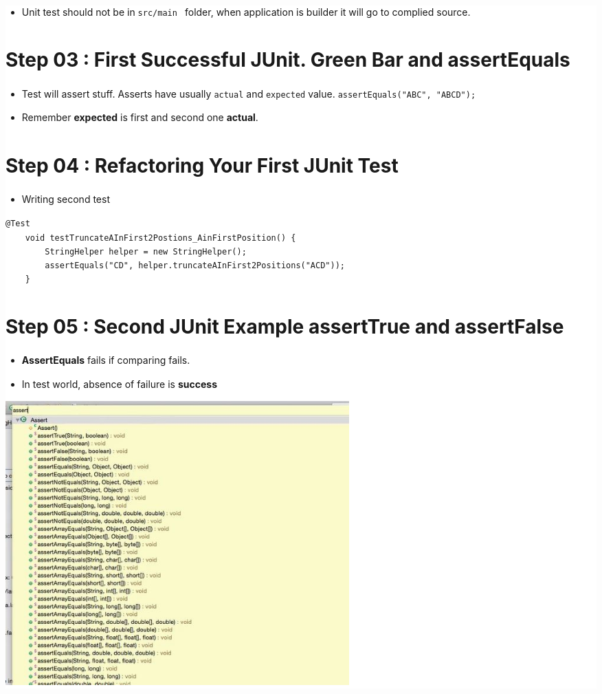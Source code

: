 - Unit test should not be in `src/main ` folder, when application is builder it will go to complied source.

# Step 03 : First Successful JUnit. Green Bar and assertEquals

- Test will assert stuff. Asserts have usually `actual` and `expected` value. `assertEquals("ABC", "ABCD");`

- Remember **expected** is first and second one **actual**.

# Step 04 : Refactoring Your First JUnit Test

- Writing second test

```
@Test
	void testTruncateAInFirst2Postions_AinFirstPosition() {
		StringHelper helper = new StringHelper();
		assertEquals("CD", helper.truncateAInFirst2Positions("ACD"));
	}
```

# Step 05 : Second JUnit Example assertTrue and assertFalse

- **AssertEquals** fails if comparing fails.

- In test world, absence of failure is **success**

<img src="ThereIsAlotOfAsserts.JPG" alt="alt text" width="500"/>
